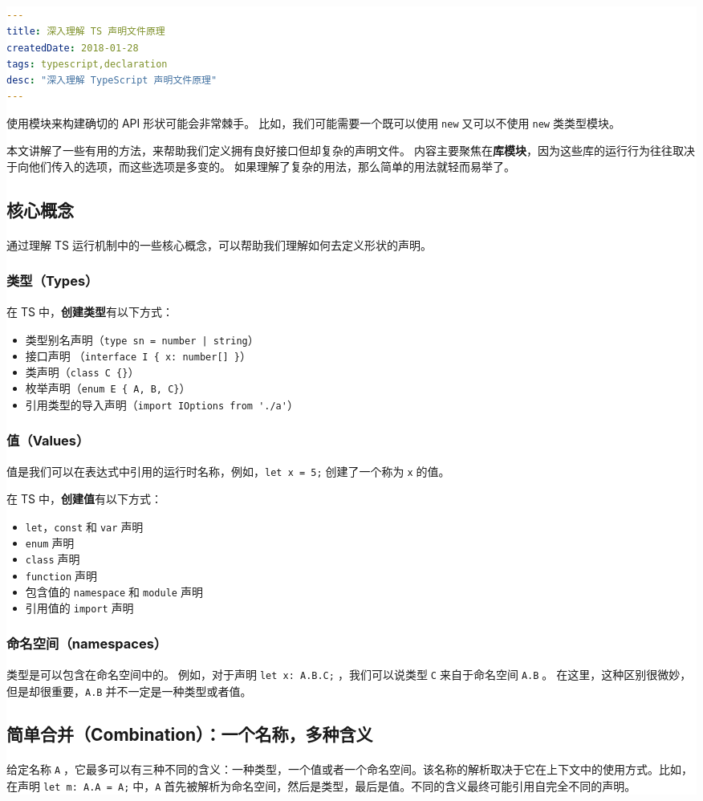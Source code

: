 ```yaml
---
title: 深入理解 TS 声明文件原理
createdDate: 2018-01-28
tags: typescript,declaration
desc: "深入理解 TypeScript 声明文件原理"
---
```


使用模块来构建确切的 API 形状可能会非常棘手。
比如，我们可能需要一个既可以使用 `new` 又可以不使用 `new` 类类型模块。

本文讲解了一些有用的方法，来帮助我们定义拥有良好接口但却复杂的声明文件。
内容主要聚焦在**库模块**，因为这些库的运行行为往往取决于向他们传入的选项，而这些选项是多变的。
如果理解了复杂的用法，那么简单的用法就轻而易举了。

## 核心概念

通过理解 TS 运行机制中的一些核心概念，可以帮助我们理解如何去定义形状的声明。

### 类型（Types）

在 TS 中，**创建类型**有以下方式：

* 类型别名声明（`type sn = number | string`）
* 接口声明 （`interface I { x: number[] }`）
* 类声明（`class C {}`）
* 枚举声明（`enum E { A, B, C}`）
* 引用类型的导入声明（`import IOptions from './a'`）

### 值（Values）

值是我们可以在表达式中引用的运行时名称，例如，`let x = 5;` 创建了一个称为 `x` 的值。

在 TS 中，**创建值**有以下方式：

* `let`，`const` 和 `var` 声明
* `enum` 声明
* `class` 声明
* `function` 声明
* 包含值的 `namespace` 和 `module` 声明
* 引用值的 `import` 声明

### 命名空间（namespaces）

类型是可以包含在命名空间中的。
例如，对于声明 `let x: A.B.C;` ，我们可以说类型 `C` 来自于命名空间 `A.B` 。
在这里，这种区别很微妙，但是却很重要，`A.B` 并不一定是一种类型或者值。

## 简单合并（Combination）：一个名称，多种含义

给定名称 `A` ，它最多可以有三种不同的含义：一种类型，一个值或者一个命名空间。该名称的解析取决于它在上下文中的使用方式。比如，在声明 `let m: A.A = A;` 中，`A` 首先被解析为命名空间，然后是类型，最后是值。不同的含义最终可能引用自完全不同的声明。
